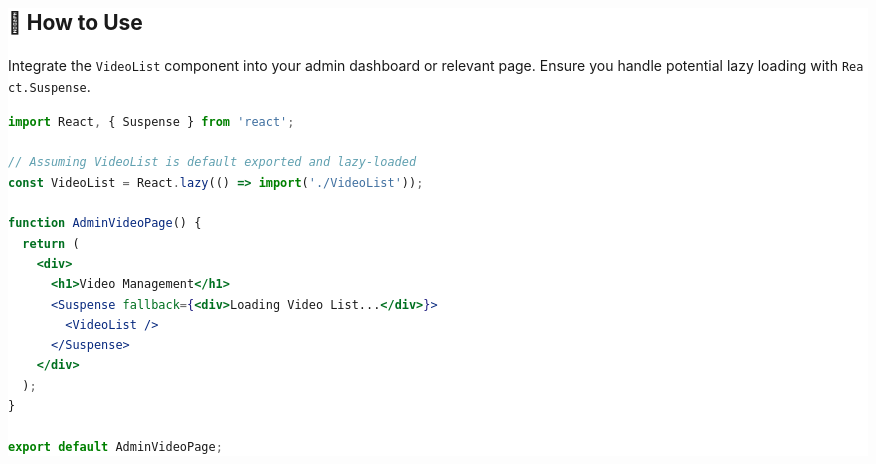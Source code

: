 
## 🚀 How to Use

Integrate the `VideoList` component into your admin dashboard or relevant page. Ensure you handle potential lazy loading with `React.Suspense`.

```jsx
import React, { Suspense } from 'react';

// Assuming VideoList is default exported and lazy-loaded
const VideoList = React.lazy(() => import('./VideoList'));

function AdminVideoPage() {
  return (
    <div>
      <h1>Video Management</h1>
      <Suspense fallback={<div>Loading Video List...</div>}>
        <VideoList />
      </Suspense>
    </div>
  );
}

export default AdminVideoPage;
```